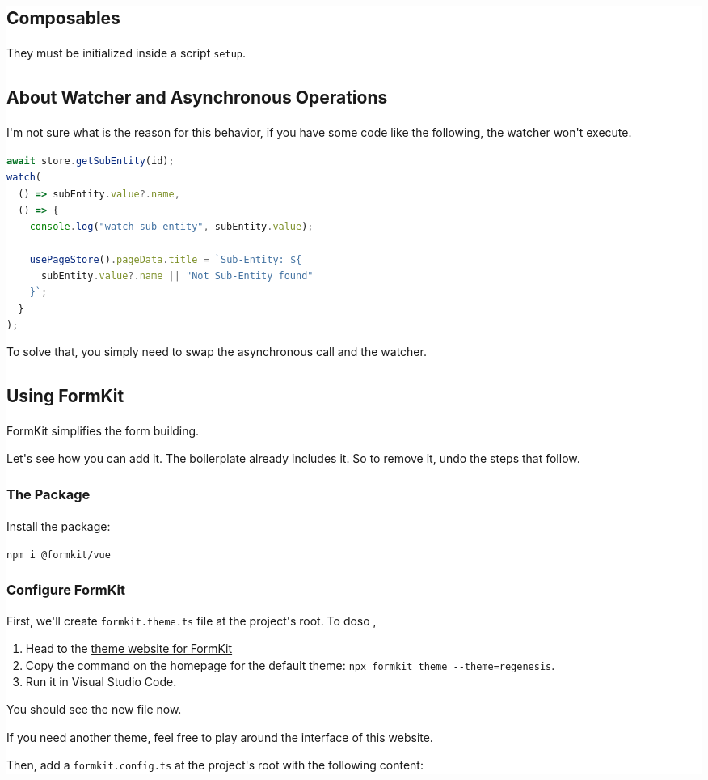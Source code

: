 ## Composables

They must be initialized inside a script `setup`.

## About Watcher and Asynchronous Operations

I'm not sure what is the reason for this behavior, if you have some code like the following, the watcher won't execute.

```ts
await store.getSubEntity(id);
watch(
  () => subEntity.value?.name,
  () => {
    console.log("watch sub-entity", subEntity.value);

    usePageStore().pageData.title = `Sub-Entity: ${
      subEntity.value?.name || "Not Sub-Entity found"
    }`;
  }
);
```

To solve that, you simply need to swap the asynchronous call and the watcher.

## Using FormKit

FormKit simplifies the form building.

Let's see how you can add it. The boilerplate already includes it. So to remove it, undo the steps that follow.

### The Package

Install the package:

```sh
npm i @formkit/vue
```

### Configure FormKit

First, we'll create `formkit.theme.ts` file at the project's root.
To doso ,

1. Head to the [theme website for FormKit](https://themes.formkit.com)
2. Copy the command on the homepage for the default theme: `npx formkit theme --theme=regenesis`.
3. Run it in Visual Studio Code.

You should see the new file now.

If you need another theme, feel free to play around the interface of this website.

Then, add a `formkit.config.ts` at the project's root with the following content:
